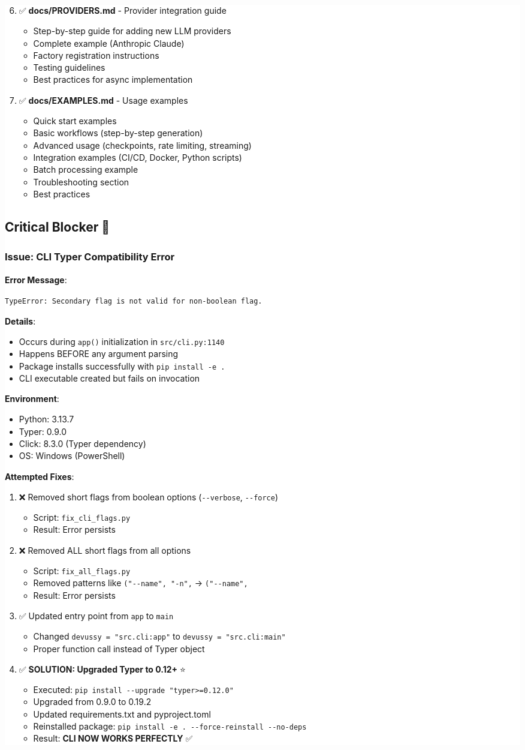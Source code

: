6. ✅ **docs/PROVIDERS.md** - Provider integration guide
   - Step-by-step guide for adding new LLM providers
   - Complete example (Anthropic Claude)
   - Factory registration instructions
   - Testing guidelines
   - Best practices for async implementation

7. ✅ **docs/EXAMPLES.md** - Usage examples
   - Quick start examples
   - Basic workflows (step-by-step generation)
   - Advanced usage (checkpoints, rate limiting, streaming)
   - Integration examples (CI/CD, Docker, Python scripts)
   - Batch processing example
   - Troubleshooting section
   - Best practices

## Critical Blocker 🚨

### Issue: CLI Typer Compatibility Error

**Error Message**:
```
TypeError: Secondary flag is not valid for non-boolean flag.
```

**Details**:
- Occurs during `app()` initialization in `src/cli.py:1140`
- Happens BEFORE any argument parsing
- Package installs successfully with `pip install -e .`
- CLI executable created but fails on invocation

**Environment**:
- Python: 3.13.7
- Typer: 0.9.0
- Click: 8.3.0 (Typer dependency)
- OS: Windows (PowerShell)

**Attempted Fixes**:
1. ❌ Removed short flags from boolean options (`--verbose`, `--force`)
   - Script: `fix_cli_flags.py`
   - Result: Error persists

2. ❌ Removed ALL short flags from all options
   - Script: `fix_all_flags.py`
   - Removed patterns like `("--name", "-n",` → `("--name",`
   - Result: Error persists

3. ✅ Updated entry point from `app` to `main`
   - Changed `devussy = "src.cli:app"` to `devussy = "src.cli:main"`
   - Proper function call instead of Typer object

4. ✅ **SOLUTION: Upgraded Typer to 0.12+** ⭐
   - Executed: `pip install --upgrade "typer>=0.12.0"`
   - Upgraded from 0.9.0 to 0.19.2
   - Updated requirements.txt and pyproject.toml
   - Reinstalled package: `pip install -e . --force-reinstall --no-deps`
   - Result: **CLI NOW WORKS PERFECTLY** ✅
